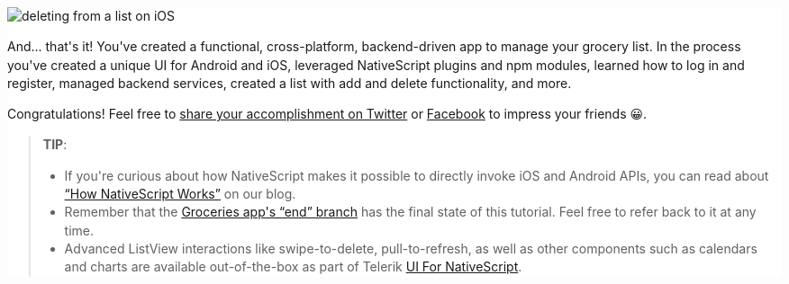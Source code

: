 ![deleting from a list on iOS](/img/cli-getting-started/nativescript/chapter6/ios/2.gif)

And... that's it! You've created a functional, cross-platform, backend-driven app to manage your grocery list. In the process you've created a unique UI for Android and iOS, leveraged NativeScript plugins and npm modules, learned how to log in and register, managed backend services, created a list with add and delete functionality, and more. 

Congratulations! Feel free to [share your accomplishment on Twitter](https://twitter.com/intent/tweet?text=I%20just%20built%20an%20iOS%20and%20Android%20app%20using%20@NativeScript%20%F0%9F%8E%89.%20You%20can%20too!%20http://docs.nativescript.org/tutorial/chapter-0%20%23opensource) or [Facebook](https://www.facebook.com/sharer/sharer.php?u=http%3A%2F%2Fdocs.nativescript.org%2Ftutorial%2Fchapter-0&p%5B) to impress your friends 😀.

> **TIP**:
> * If you're curious about how NativeScript makes it possible to directly invoke iOS and Android APIs, you can read about [“How NativeScript Works”](http://developer.telerik.com/featured/nativescript-works/) on our blog.
> * Remember that the [Groceries app's “end” branch](https://github.com/NativeScript/sample-Groceries/tree/end) has the final state of this tutorial. Feel free to refer back to it at any time.
> * Advanced ListView interactions like swipe-to-delete, pull-to-refresh, as well as other components such as calendars and charts are available out-of-the-box as part of Telerik [UI For NativeScript](http://docs.telerik.com/devtools/nativescript-ui/introduction).
